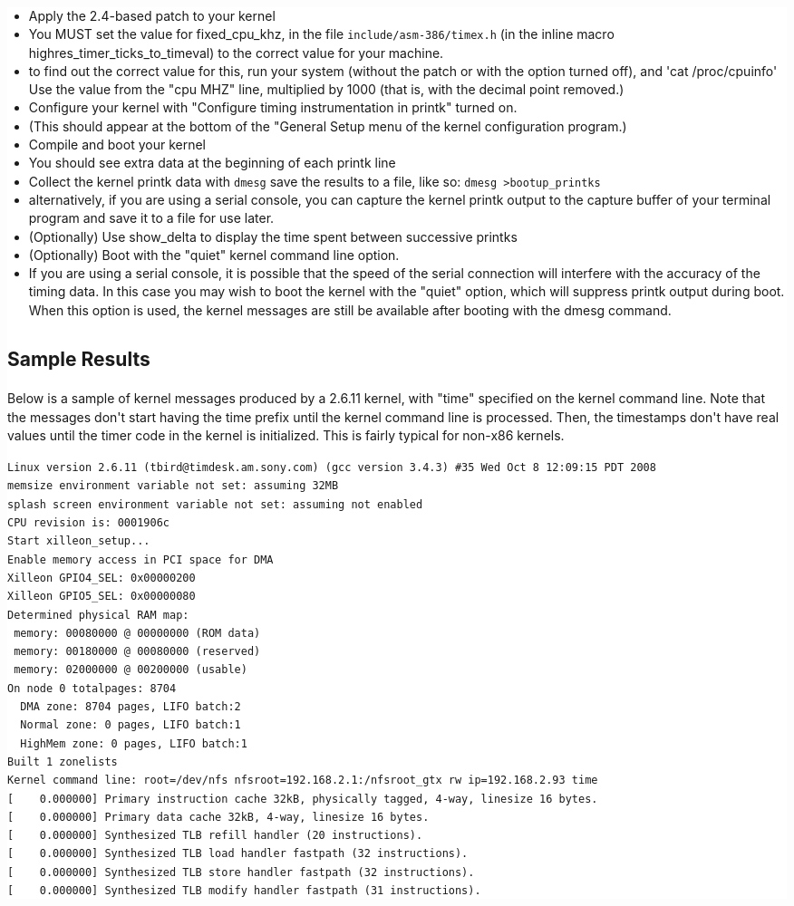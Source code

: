 -   Apply the 2.4-based patch to your kernel
-   You MUST set the value for fixed\_cpu\_khz, in the file
    `include/asm-386/timex.h` (in the inline macro
    highres\_timer\_ticks\_to\_timeval) to the correct value for your
    machine.
-   to find out the correct value for this, run your system (without the
    patch or with the option turned off), and 'cat /proc/cpuinfo' Use
    the value from the "cpu MHZ" line, multiplied by 1000 (that is, with
    the decimal point removed.)
-   Configure your kernel with "Configure timing instrumentation in
    printk" turned on.
-   (This should appear at the bottom of the "General Setup menu of the
    kernel configuration program.)
-   Compile and boot your kernel
-   You should see extra data at the beginning of each printk line
-   Collect the kernel printk data with `dmesg` save the results to a
    file, like so: ` dmesg >bootup_printks `
-   alternatively, if you are using a serial console, you can capture
    the kernel printk output to the capture buffer of your terminal
    program and save it to a file for use later.
-   (Optionally) Use show\_delta to display the time spent between
    successive printks
-   (Optionally) Boot with the "quiet" kernel command line option.
-   If you are using a serial console, it is possible that the speed of
    the serial connection will interfere with the accuracy of the timing
    data. In this case you may wish to boot the kernel with the "quiet"
    option, which will suppress printk output during boot. When this
    option is used, the kernel messages are still be available after
    booting with the dmesg command.

## Sample Results

Below is a sample of kernel messages produced by a 2.6.11 kernel, with
"time" specified on the kernel command line. Note that the messages
don't start having the time prefix until the kernel command line is
processed. Then, the timestamps don't have real values until the timer
code in the kernel is initialized. This is fairly typical for non-x86
kernels.

    Linux version 2.6.11 (tbird@timdesk.am.sony.com) (gcc version 3.4.3) #35 Wed Oct 8 12:09:15 PDT 2008
    memsize environment variable not set: assuming 32MB
    splash screen environment variable not set: assuming not enabled
    CPU revision is: 0001906c
    Start xilleon_setup...
    Enable memory access in PCI space for DMA
    Xilleon GPIO4_SEL: 0x00000200
    Xilleon GPIO5_SEL: 0x00000080
    Determined physical RAM map:
     memory: 00080000 @ 00000000 (ROM data)
     memory: 00180000 @ 00080000 (reserved)
     memory: 02000000 @ 00200000 (usable)
    On node 0 totalpages: 8704
      DMA zone: 8704 pages, LIFO batch:2
      Normal zone: 0 pages, LIFO batch:1
      HighMem zone: 0 pages, LIFO batch:1
    Built 1 zonelists
    Kernel command line: root=/dev/nfs nfsroot=192.168.2.1:/nfsroot_gtx rw ip=192.168.2.93 time
    [    0.000000] Primary instruction cache 32kB, physically tagged, 4-way, linesize 16 bytes.
    [    0.000000] Primary data cache 32kB, 4-way, linesize 16 bytes.
    [    0.000000] Synthesized TLB refill handler (20 instructions).
    [    0.000000] Synthesized TLB load handler fastpath (32 instructions).
    [    0.000000] Synthesized TLB store handler fastpath (32 instructions).
    [    0.000000] Synthesized TLB modify handler fastpath (31 instructions).